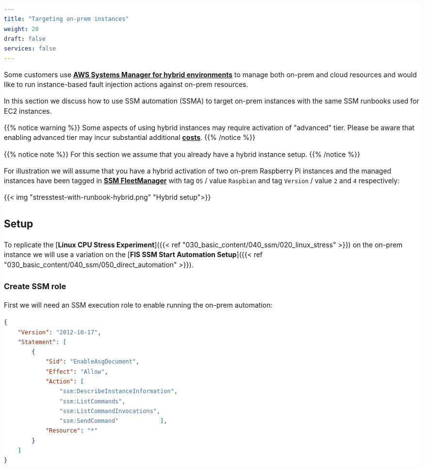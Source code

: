 ```yaml
---
title: "Targeting on-prem instances"
weight: 20
draft: false
services: false
---
```


Some customers use [**AWS Systems Manager for hybrid environments**](https://docs.aws.amazon.com/systems-manager/latest/userguide/systems-manager-managedinstances.html) to manage both on-prem and cloud resources and would like to run instance-based fault injection actions against on-prem resources.

In this section we discuss how to use SSM automation (SSMA) to target on-prem instances with the same SSM runbooks used for EC2 instances.

{{% notice warning %}}
Some aspects of using hybrid instances may require activation of "advanced" tier. Please be aware that enabling advanced tier may incur substantial additional [**costs**](https://aws.amazon.com/systems-manager/pricing/#On-Premises_Instance_Management).
{{% /notice %}}

{{% notice note %}}
For this section we assume that you already have a hybrid instance setup. 
{{% /notice %}}

For illustration we will assume that you have a hybrid activation of two on-prem Raspberry Pi instances and the managed instances have been tagged in [**SSM FleetManager**](https://docs.aws.amazon.com/systems-manager/latest/userguide/tagging-managed-instances.html) with tag `OS` / value `Raspbian` and tag `Version` / value `2` and `4` respectively:

{{< img "stresstest-with-runbook-hybrid.png" "Hybrid setup">}}

## Setup

To replicate the [**Linux CPU Stress Experiment**]({{< ref "030_basic_content/040_ssm/020_linux_stress" >}}) on the on-prem instance we will use a variation on the [**FIS SSM Start Automation Setup**]({{< ref "030_basic_content/040_ssm/050_direct_automation" >}}).

### Create SSM role

First we will need an SSM execution role to enable running the on-prem automation:

```json
{
    "Version": "2012-10-17",
    "Statement": [
        {
            "Sid": "EnableAsgDocument",
            "Effect": "Allow",
            "Action": [
                "ssm:DescribeInstanceInformation",
                "ssm:ListCommands",
                "ssm:ListCommandInvocations",
                "ssm:SendCommand"            ],
            "Resource": "*"
        }
    ]
}
```
